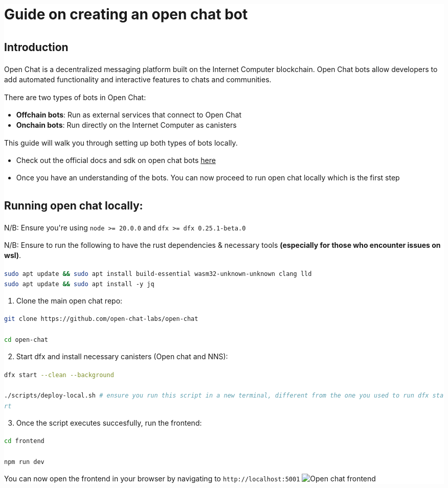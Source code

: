 # Guide on creating an open chat bot

## Introduction
Open Chat is a decentralized messaging platform built on the Internet Computer blockchain. Open Chat bots allow developers to add automated functionality and interactive features to chats and communities.

There are two types of bots in Open Chat:
- **Offchain bots**: Run as external services that connect to Open Chat
- **Onchain bots**: Run directly on the Internet Computer as canisters

This guide will walk you through setting up both types of bots locally.

- Check out the official docs and sdk on open chat bots [here](https://github.com/open-chat-labs/open-chat-bots?tab=readme-ov-file#open-chat-bots)

- Once you have an understanding of the bots. You can now proceed to run open chat locally which is the first step 

## Running open chat locally: 

N/B: Ensure you're using ``node >= 20.0.0`` and ``dfx >= dfx 0.25.1-beta.0`` 

N/B: Ensure to run the following to have the rust dependencies & necessary tools **(especially for those who encounter issues on wsl)**.
```bash
sudo apt update && sudo apt install build-essential wasm32-unknown-unknown clang lld
sudo apt update && sudo apt install -y jq
```

1. Clone the main open chat repo: 
```bash
git clone https://github.com/open-chat-labs/open-chat 

cd open-chat
``` 

2. Start dfx and install necessary canisters (Open chat and NNS): 
```bash 
dfx start --clean --background 

./scripts/deploy-local.sh # ensure you run this script in a new terminal, different from the one you used to run dfx start
``` 

3. Once the script executes succesfully, run the frontend: 
```bash 
cd frontend 

npm run dev 
``` 

You can now open the frontend in your browser by navigating to ``http://localhost:5001``
![Open chat frontend](./images/open-chat-frontend.png)
